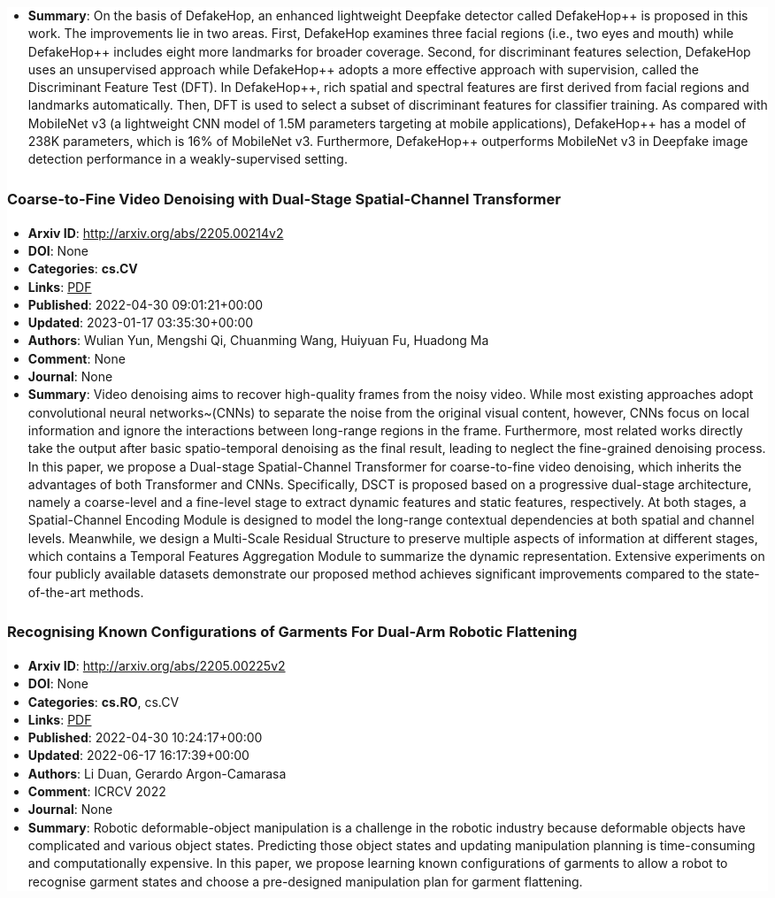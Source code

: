 - **Summary**: On the basis of DefakeHop, an enhanced lightweight Deepfake detector called DefakeHop++ is proposed in this work. The improvements lie in two areas. First, DefakeHop examines three facial regions (i.e., two eyes and mouth) while DefakeHop++ includes eight more landmarks for broader coverage. Second, for discriminant features selection, DefakeHop uses an unsupervised approach while DefakeHop++ adopts a more effective approach with supervision, called the Discriminant Feature Test (DFT). In DefakeHop++, rich spatial and spectral features are first derived from facial regions and landmarks automatically. Then, DFT is used to select a subset of discriminant features for classifier training. As compared with MobileNet v3 (a lightweight CNN model of 1.5M parameters targeting at mobile applications), DefakeHop++ has a model of 238K parameters, which is 16% of MobileNet v3. Furthermore, DefakeHop++ outperforms MobileNet v3 in Deepfake image detection performance in a weakly-supervised setting.



### Coarse-to-Fine Video Denoising with Dual-Stage Spatial-Channel Transformer
- **Arxiv ID**: http://arxiv.org/abs/2205.00214v2
- **DOI**: None
- **Categories**: **cs.CV**
- **Links**: [PDF](http://arxiv.org/pdf/2205.00214v2)
- **Published**: 2022-04-30 09:01:21+00:00
- **Updated**: 2023-01-17 03:35:30+00:00
- **Authors**: Wulian Yun, Mengshi Qi, Chuanming Wang, Huiyuan Fu, Huadong Ma
- **Comment**: None
- **Journal**: None
- **Summary**: Video denoising aims to recover high-quality frames from the noisy video. While most existing approaches adopt convolutional neural networks~(CNNs) to separate the noise from the original visual content, however, CNNs focus on local information and ignore the interactions between long-range regions in the frame. Furthermore, most related works directly take the output after basic spatio-temporal denoising as the final result, leading to neglect the fine-grained denoising process. In this paper, we propose a Dual-stage Spatial-Channel Transformer for coarse-to-fine video denoising, which inherits the advantages of both Transformer and CNNs. Specifically, DSCT is proposed based on a progressive dual-stage architecture, namely a coarse-level and a fine-level stage to extract dynamic features and static features, respectively. At both stages, a Spatial-Channel Encoding Module is designed to model the long-range contextual dependencies at both spatial and channel levels. Meanwhile, we design a Multi-Scale Residual Structure to preserve multiple aspects of information at different stages, which contains a Temporal Features Aggregation Module to summarize the dynamic representation. Extensive experiments on four publicly available datasets demonstrate our proposed method achieves significant improvements compared to the state-of-the-art methods.



### Recognising Known Configurations of Garments For Dual-Arm Robotic Flattening
- **Arxiv ID**: http://arxiv.org/abs/2205.00225v2
- **DOI**: None
- **Categories**: **cs.RO**, cs.CV
- **Links**: [PDF](http://arxiv.org/pdf/2205.00225v2)
- **Published**: 2022-04-30 10:24:17+00:00
- **Updated**: 2022-06-17 16:17:39+00:00
- **Authors**: Li Duan, Gerardo Argon-Camarasa
- **Comment**: ICRCV 2022
- **Journal**: None
- **Summary**: Robotic deformable-object manipulation is a challenge in the robotic industry because deformable objects have complicated and various object states. Predicting those object states and updating manipulation planning is time-consuming and computationally expensive. In this paper, we propose learning known configurations of garments to allow a robot to recognise garment states and choose a pre-designed manipulation plan for garment flattening.
